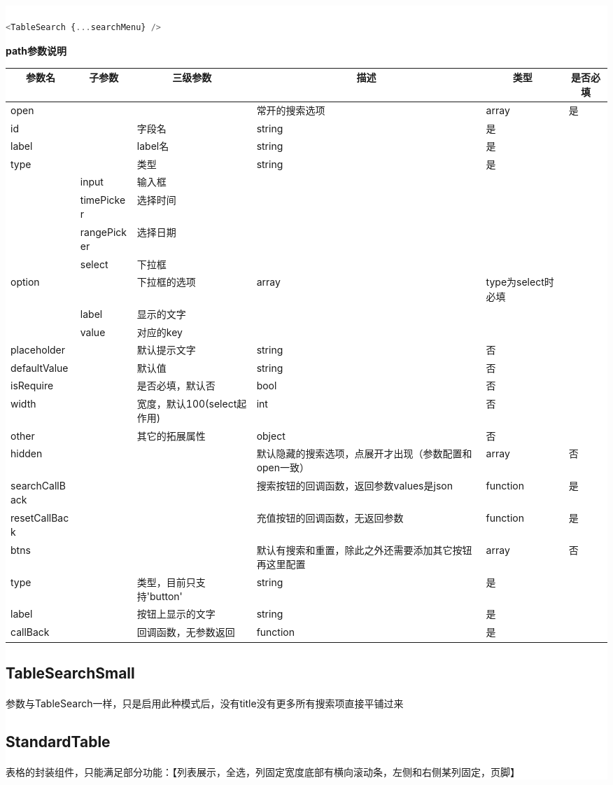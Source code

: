 ```js

<TableSearch {...searchMenu} />
```
**path参数说明**

参数名 | 子参数 | 三级参数 | 描述 | 类型 | 是否必填 
----|----|----|----------|----|----
open | | | 常开的搜索选项 | array | 是
 | id | | 字段名 | string | 是
 | label | | label名 | string | 是
 | type | | 类型 | string | 是
 | | input | 输入框 | | |
 | | timePicker | 选择时间 | | |
 | | rangePicker | 选择日期 | | | 
 | | select | 下拉框 | | | 
 | option | |下拉框的选项 | array | type为select时必填
 | | label | 显示的文字 | | | 
 | | value | 对应的key | | | 
 | placeholder | | 默认提示文字 | string | 否
 | defaultValue | | 默认值 | string | 否
 | isRequire | | 是否必填，默认否 | bool | 否
 | width | | 宽度，默认100(select起作用) | int | 否
 | other | | 其它的拓展属性 | object | 否
hidden| | | 默认隐藏的搜索选项，点展开才出现（参数配置和open一致） | array | 否
searchCallBack| | | 搜索按钮的回调函数，返回参数values是json | function | 是
resetCallBack| | | 充值按钮的回调函数，无返回参数 | function | 是
btns| | | 默认有搜索和重置，除此之外还需要添加其它按钮再这里配置 | array | 否
 | type | | 类型，目前只支持'button' | string | 是
 | label | | 按钮上显示的文字 | string | 是
 | callBack | | 回调函数，无参数返回 | function | 是

## TableSearchSmall

参数与TableSearch一样，只是启用此种模式后，没有title没有更多所有搜索项直接平铺过来

## StandardTable

表格的封装组件，只能满足部分功能：【列表展示，全选，列固定宽度底部有横向滚动条，左侧和右侧某列固定，页脚】
